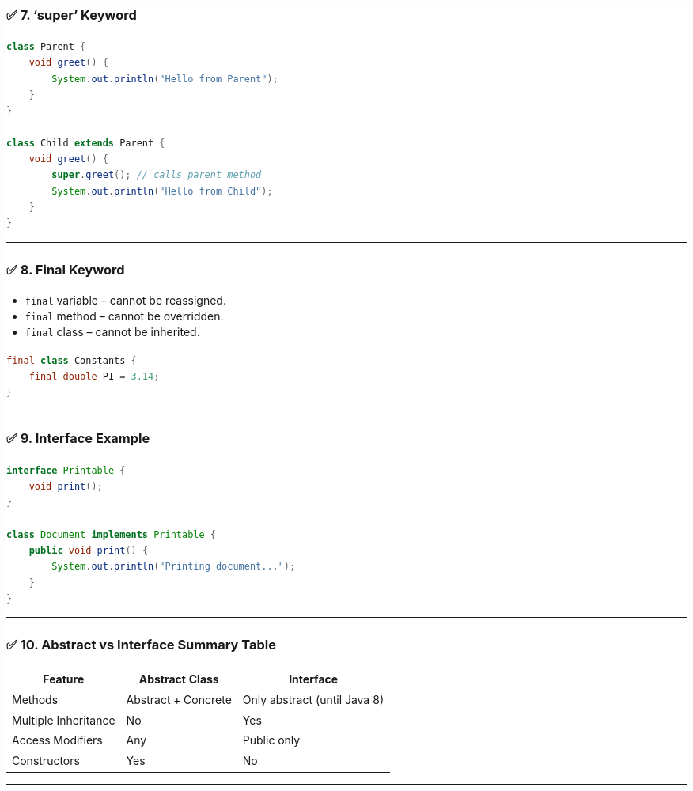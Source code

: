 ### ✅ 7. **‘super’ Keyword**

```java
class Parent {
    void greet() {
        System.out.println("Hello from Parent");
    }
}

class Child extends Parent {
    void greet() {
        super.greet(); // calls parent method
        System.out.println("Hello from Child");
    }
}
```

---

### ✅ 8. **Final Keyword**

* `final` variable – cannot be reassigned.
* `final` method – cannot be overridden.
* `final` class – cannot be inherited.

```java
final class Constants {
    final double PI = 3.14;
}
```

---

### ✅ 9. **Interface Example**

```java
interface Printable {
    void print();
}

class Document implements Printable {
    public void print() {
        System.out.println("Printing document...");
    }
}
```

---

### ✅ 10. **Abstract vs Interface Summary Table**

| Feature              | Abstract Class      | Interface                    |
| -------------------- | ------------------- | ---------------------------- |
| Methods              | Abstract + Concrete | Only abstract (until Java 8) |
| Multiple Inheritance | No                  | Yes                          |
| Access Modifiers     | Any                 | Public only                  |
| Constructors         | Yes                 | No                           |

---